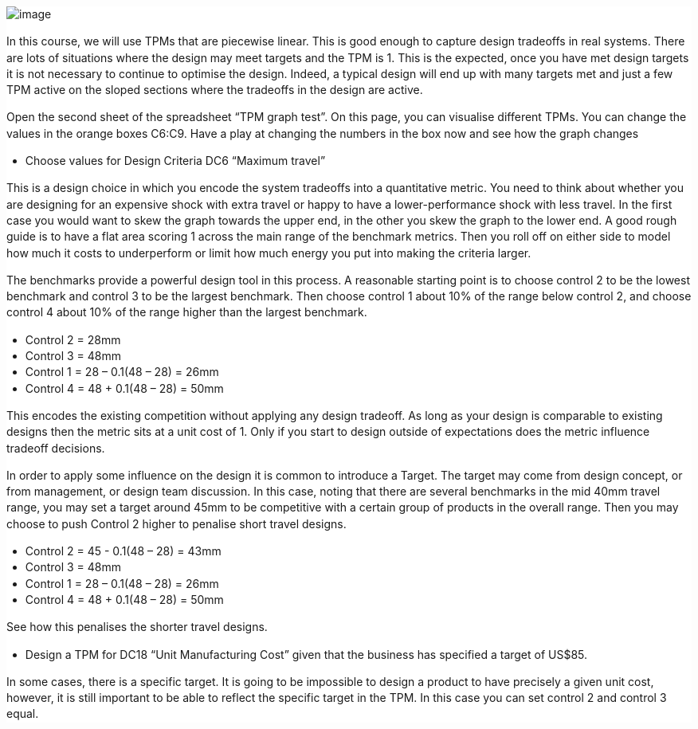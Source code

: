  
![image](https://user-images.githubusercontent.com/125527438/232690303-6b9b45a0-e616-48d1-8bfe-262a1b773a56.png)


In this course, we will use TPMs that are piecewise linear.  This is good enough to capture design tradeoffs in real systems.  There are lots of situations where the design may meet targets and the TPM is 1.  This is the expected, once you have met design targets it is not necessary to continue to optimise the design.  Indeed, a typical design will end up with many targets met and just a few TPM active on the sloped sections where the tradeoffs in the design are active. 

Open the second sheet of the spreadsheet “TPM graph test”.  On this page, you can visualise different TPMs.   You can change the values in the orange boxes C6:C9.  Have a play at changing the numbers in the box now and see how the graph changes

 * Choose values for Design Criteria DC6 “Maximum travel”

This is a design choice in which you encode the system tradeoffs into a quantitative metric.  You need to think about whether you are designing for an expensive shock with extra travel or happy to have a lower-performance shock with less travel.  In the first case you would want to skew the graph towards the upper end, in the other you skew the graph to the lower end.   A good rough guide is to have a flat area scoring 1 across the main range of the benchmark metrics.  Then you roll off on either side to model how much it costs to underperform or limit how much energy you put into making the criteria larger.

The benchmarks provide a powerful design tool in this process.  A reasonable starting point is to choose control 2 to be the lowest benchmark and control 3 to be the largest benchmark.  Then choose control 1 about 10% of the range below control 2, and choose control 4 about 10% of the range higher than the largest benchmark.

 * Control 2 = 28mm
 * Control 3 = 48mm
 * Control 1  = 28 – 0.1(48 – 28) = 26mm
 * Control 4  = 48 + 0.1(48 – 28) = 50mm

This encodes the existing competition without applying any design tradeoff.  As long as your design is comparable to existing designs then the metric sits at a unit cost of 1.  Only if you start to design outside of expectations does the metric influence tradeoff decisions.

In order to apply some influence on the design it is common to introduce a Target.  The target may come from design concept, or from management, or design team discussion.  In this case, noting that there are several benchmarks in the mid 40mm travel range, you may set a target around 45mm to be competitive with a certain group of products in the overall range.  Then you may choose to push Control 2 higher to penalise short travel designs.

 * Control 2 = 45 - 0.1(48 – 28) = 43mm
 * Control 3 = 48mm
 * Control 1  = 28 – 0.1(48 – 28) = 26mm
 * Control 4  = 48 + 0.1(48 – 28) = 50mm

See how this penalises the shorter travel designs.

 * Design a TPM for DC18 “Unit Manufacturing Cost” given that the business has specified a target of US$85.

In some cases, there is a specific target.  It is going to be impossible to design a product to have precisely a given unit cost, however, it is still important to be able to reflect the specific target in the TPM.  In this case you can set control 2 and control 3 equal.  

